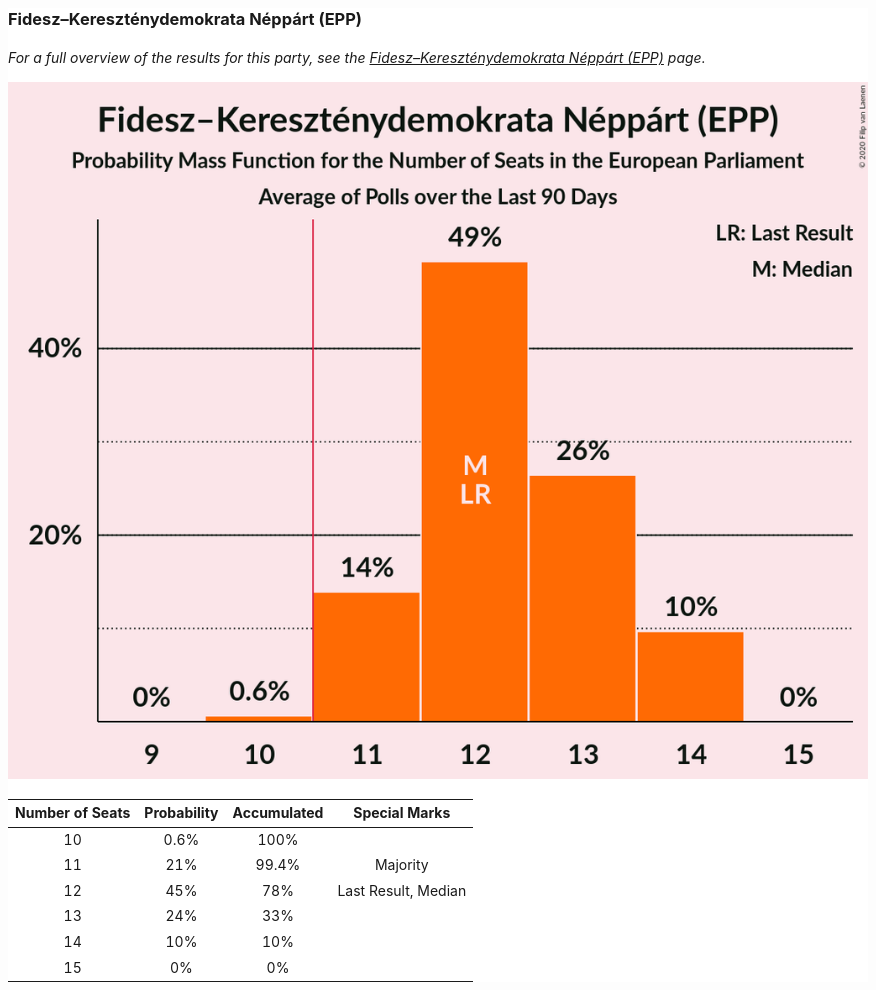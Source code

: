 ### Fidesz–Kereszténydemokrata Néppárt (EPP)

*For a full overview of the results for this party, see the [Fidesz–Kereszténydemokrata Néppárt (EPP)](party-fidesz–kereszténydemokratanéppártepp.html) page.*

![Graph with seats probability mass function not yet produced](average-2020-02-29-seats-pmf-fidesz–kereszténydemokratanéppártepp.png "Seats Probability Mass Function")

| Number of Seats | Probability | Accumulated | Special Marks |
|:---------------:|:-----------:|:-----------:|:-------------:|
| 10 | 0.6% | 100% |  |
| 11 | 21% | 99.4% | Majority |
| 12 | 45% | 78% | Last Result, Median |
| 13 | 24% | 33% |  |
| 14 | 10% | 10% |  |
| 15 | 0% | 0% |  |
